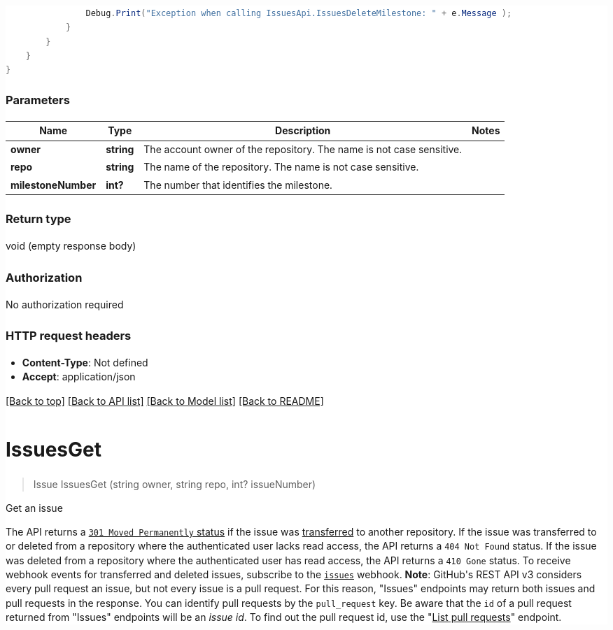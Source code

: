 ```csharp
                Debug.Print("Exception when calling IssuesApi.IssuesDeleteMilestone: " + e.Message );
            }
        }
    }
}
```

### Parameters

Name | Type | Description  | Notes
------------- | ------------- | ------------- | -------------
 **owner** | **string**| The account owner of the repository. The name is not case sensitive. | 
 **repo** | **string**| The name of the repository. The name is not case sensitive. | 
 **milestoneNumber** | **int?**| The number that identifies the milestone. | 

### Return type

void (empty response body)

### Authorization

No authorization required

### HTTP request headers

 - **Content-Type**: Not defined
 - **Accept**: application/json

[[Back to top]](#) [[Back to API list]](../README.md#documentation-for-api-endpoints) [[Back to Model list]](../README.md#documentation-for-models) [[Back to README]](../README.md)

<a name="issuesget"></a>
# **IssuesGet**
> Issue IssuesGet (string owner, string repo, int? issueNumber)

Get an issue

The API returns a [`301 Moved Permanently` status](https://docs.github.com/rest/overview/resources-in-the-rest-api#http-redirects-redirects) if the issue was [transferred](https://docs.github.com/articles/transferring-an-issue-to-another-repository/) to another repository. If the issue was transferred to or deleted from a repository where the authenticated user lacks read access, the API returns a `404 Not Found` status. If the issue was deleted from a repository where the authenticated user has read access, the API returns a `410 Gone` status. To receive webhook events for transferred and deleted issues, subscribe to the [`issues`](https://docs.github.com/webhooks/event-payloads/#issues) webhook.  **Note**: GitHub's REST API v3 considers every pull request an issue, but not every issue is a pull request. For this reason, \"Issues\" endpoints may return both issues and pull requests in the response. You can identify pull requests by the `pull_request` key. Be aware that the `id` of a pull request returned from \"Issues\" endpoints will be an _issue id_. To find out the pull request id, use the \"[List pull requests](https://docs.github.com/rest/reference/pulls#list-pull-requests)\" endpoint.
